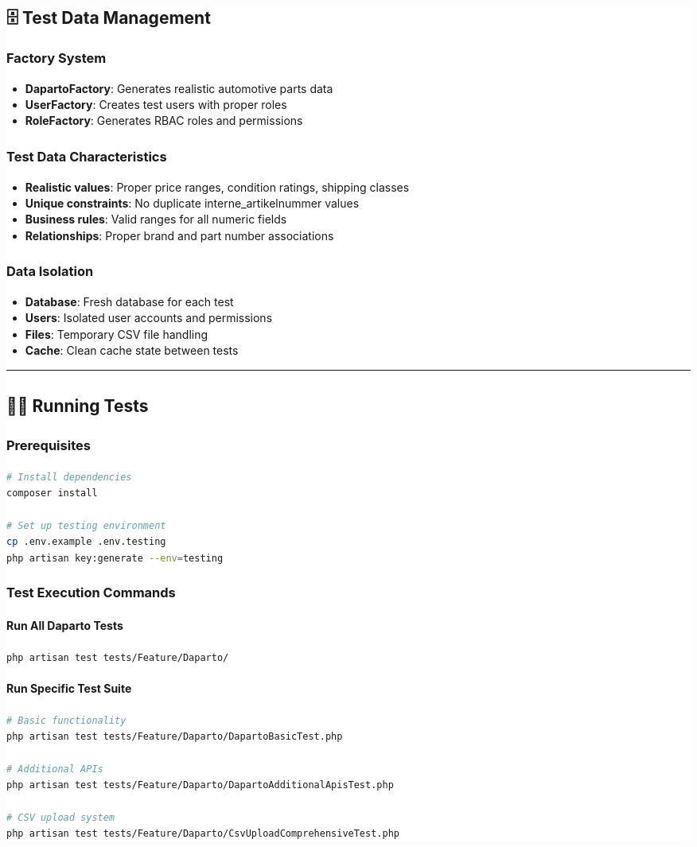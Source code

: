 
## 🗄️ **Test Data Management**

### **Factory System**
- **DapartoFactory**: Generates realistic automotive parts data
- **UserFactory**: Creates test users with proper roles
- **RoleFactory**: Generates RBAC roles and permissions

### **Test Data Characteristics**
- **Realistic values**: Proper price ranges, condition ratings, shipping classes
- **Unique constraints**: No duplicate interne_artikelnummer values
- **Business rules**: Valid ranges for all numeric fields
- **Relationships**: Proper brand and part number associations

### **Data Isolation**
- **Database**: Fresh database for each test
- **Users**: Isolated user accounts and permissions
- **Files**: Temporary CSV file handling
- **Cache**: Clean cache state between tests

---

## 🏃‍♂️ **Running Tests**

### **Prerequisites**
```bash
# Install dependencies
composer install

# Set up testing environment
cp .env.example .env.testing
php artisan key:generate --env=testing
```

### **Test Execution Commands**

#### **Run All Daparto Tests**
```bash
php artisan test tests/Feature/Daparto/
```

#### **Run Specific Test Suite**
```bash
# Basic functionality
php artisan test tests/Feature/Daparto/DapartoBasicTest.php

# Additional APIs
php artisan test tests/Feature/Daparto/DapartoAdditionalApisTest.php

# CSV upload system
php artisan test tests/Feature/Daparto/CsvUploadComprehensiveTest.php
```
